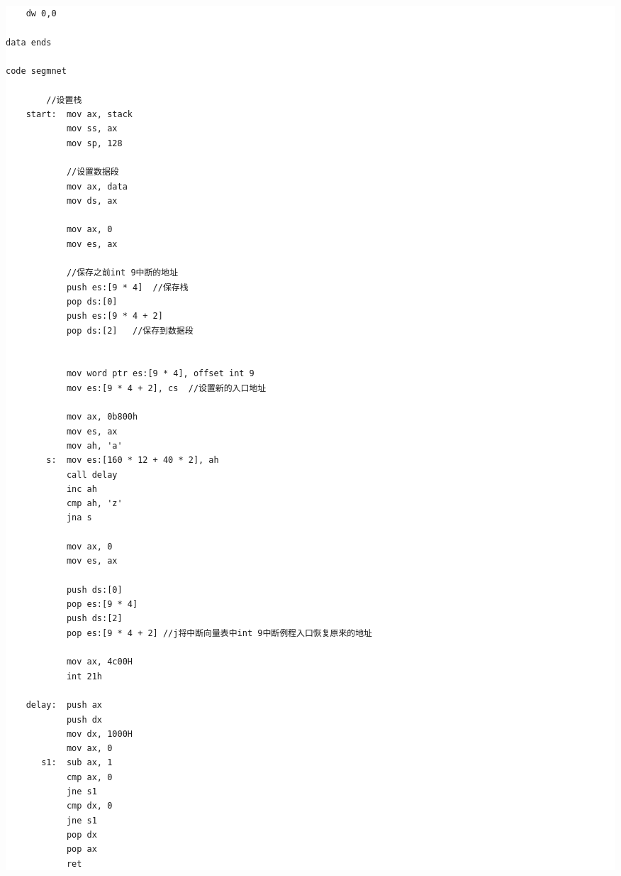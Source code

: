 		dw 0,0
	
	data ends
	
	code segmnet
			
			//设置栈
		start:  mov ax, stack
				mov ss, ax
				mov sp, 128
	
				//设置数据段
				mov ax, data
				mov ds, ax
	
				mov ax, 0
				mov es, ax
	
				//保存之前int 9中断的地址
				push es:[9 * 4]  //保存栈
				pop ds:[0]
				push es:[9 * 4 + 2]
				pop ds:[2]   //保存到数据段
				
				
				mov word ptr es:[9 * 4], offset int 9
				mov es:[9 * 4 + 2], cs  //设置新的入口地址
	
				mov ax, 0b800h
				mov es, ax
				mov ah, 'a'
		    s:  mov es:[160 * 12 + 40 * 2], ah
				call delay
				inc ah
				cmp ah, 'z'
				jna s
		
				mov ax, 0
				mov es, ax
	
				push ds:[0]
				pop es:[9 * 4]
				push ds:[2]
				pop es:[9 * 4 + 2] //j将中断向量表中int 9中断例程入口恢复原来的地址
	
				mov ax, 4c00H
				int 21h
		
		delay:  push ax
				push dx
				mov dx, 1000H
				mov ax, 0
		   s1:  sub ax, 1
				cmp ax, 0
				jne s1
				cmp dx, 0
				jne s1
				pop dx
				pop ax
				ret
	